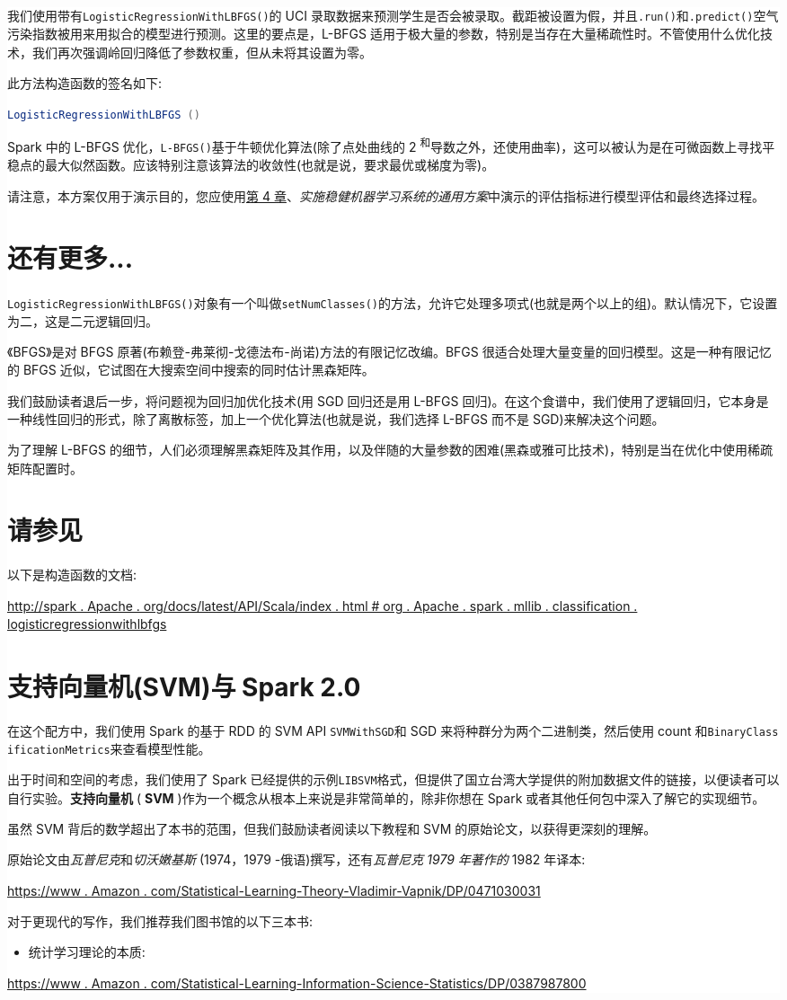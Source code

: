 我们使用带有`LogisticRegressionWithLBFGS()`的 UCI 录取数据来预测学生是否会被录取。截距被设置为假，并且`.run()`和`.predict()`空气污染指数被用来用拟合的模型进行预测。这里的要点是，L-BFGS 适用于极大量的参数，特别是当存在大量稀疏性时。不管使用什么优化技术，我们再次强调岭回归降低了参数权重，但从未将其设置为零。

此方法构造函数的签名如下:

```scala
LogisticRegressionWithLBFGS ()
```

Spark 中的 L-BFGS 优化，`L-BFGS()`基于牛顿优化算法(除了点处曲线的 2 <sup class="calibre28">和</sup>导数之外，还使用曲率)，这可以被认为是在可微函数上寻找平稳点的最大似然函数。应该特别注意该算法的收敛性(也就是说，要求最优或梯度为零)。

请注意，本方案仅用于演示目的，您应使用[第 4 章](04.html#5UNGG0-4d291c9fed174a6992fd24938c2f9c77)、*实施稳健机器学习系统的通用方案*中演示的评估指标进行模型评估和最终选择过程。

# 还有更多...

`LogisticRegressionWithLBFGS()`对象有一个叫做`setNumClasses()`的方法，允许它处理多项式(也就是两个以上的组)。默认情况下，它设置为二，这是二元逻辑回归。

《BFGS》是对 BFGS 原著(布赖登-弗莱彻-戈德法布-尚诺)方法的有限记忆改编。BFGS 很适合处理大量变量的回归模型。这是一种有限记忆的 BFGS 近似，它试图在大搜索空间中搜索的同时估计黑森矩阵。

我们鼓励读者退后一步，将问题视为回归加优化技术(用 SGD 回归还是用 L-BFGS 回归)。在这个食谱中，我们使用了逻辑回归，它本身是一种线性回归的形式，除了离散标签，加上一个优化算法(也就是说，我们选择 L-BFGS 而不是 SGD)来解决这个问题。

为了理解 L-BFGS 的细节，人们必须理解黑森矩阵及其作用，以及伴随的大量参数的困难(黑森或雅可比技术)，特别是当在优化中使用稀疏矩阵配置时。

# 请参见

以下是构造函数的文档:

[http://spark . Apache . org/docs/latest/API/Scala/index . html # org . Apache . spark . mllib . classification . logisticregressionwithlbfgs](http://spark.apache.org/docs/latest/api/scala/index.html#org.apache.spark.mllib.classification.LogisticRegressionWithLBFGS)

# 支持向量机(SVM)与 Spark 2.0

在这个配方中，我们使用 Spark 的基于 RDD 的 SVM API `SVMWithSGD`和 SGD 来将种群分为两个二进制类，然后使用 count 和`BinaryClassificationMetrics`来查看模型性能。

出于时间和空间的考虑，我们使用了 Spark 已经提供的示例`LIBSVM`格式，但提供了国立台湾大学提供的附加数据文件的链接，以便读者可以自行实验。**支持向量机** ( **SVM** )作为一个概念从根本上来说是非常简单的，除非你想在 Spark 或者其他任何包中深入了解它的实现细节。

虽然 SVM 背后的数学超出了本书的范围，但我们鼓励读者阅读以下教程和 SVM 的原始论文，以获得更深刻的理解。

原始论文由*瓦普尼克*和*切沃嫩基斯* (1974，1979 -俄语)撰写，还有*瓦普尼克 1979 年著作的* 1982 年译本:

[https://www . Amazon . com/Statistical-Learning-Theory-Vladimir-Vapnik/DP/0471030031](https://www.amazon.com/Statistical-Learning-Theory-Vladimir-Vapnik/dp/0471030031)

对于更现代的写作，我们推荐我们图书馆的以下三本书:

*   统计学习理论的本质:

[https://www . Amazon . com/Statistical-Learning-Information-Science-Statistics/DP/0387987800](https://www.amazon.com/Statistical-Learning-Information-Science-Statistics/dp/0387987800)
